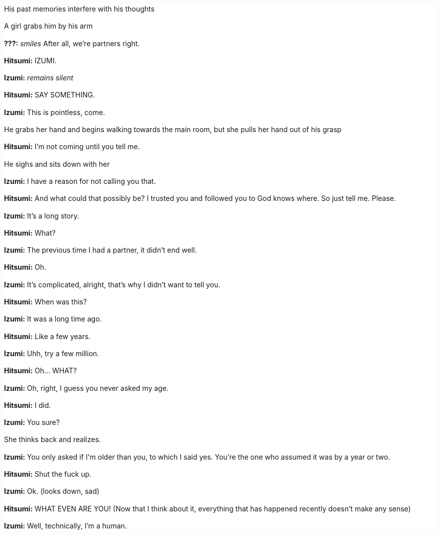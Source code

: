 <p class="centered">His past memories interfere with his thoughts</p>

<p class="centered">A girl grabs him by his arm</p>

**???:** *smiles* After all, we’re partners right.

**Hitsumi:** IZUMI.

**Izumi:** *remains silent*

**Hitsumi:** SAY SOMETHING.

**Izumi:** This is pointless, come.

<p class="centered">He grabs her hand and begins walking towards the main room, but she pulls her hand out of his grasp</p>

**Hitsumi:** I’m not coming until you tell me.

<p class="centered">He sighs and sits down with her</p>

**Izumi:** I have a reason for not calling you that.

**Hitsumi:** And what could that possibly be? I trusted you and followed you to God knows where. So just tell me. Please.

**Izumi:** It’s a long story.

**Hitsumi:** What?

**Izumi:** The previous time I had a partner, it didn’t end well.

**Hitsumi:** Oh.

**Izumi:** It’s complicated, alright, that’s why I didn’t want to tell you.

**Hitsumi:** When was this?

**Izumi:** It was a long time ago.

**Hitsumi:** Like a few years.

**Izumi:** Uhh, try a few million.

**Hitsumi:** Oh… WHAT?

**Izumi:** Oh, right, I guess you never asked my age.

**Hitsumi:** I did.

**Izumi:** You sure?

<p class="centered">She thinks back and realizes.</p>

**Izumi:** You only asked if I'm older than you, to which I said yes. You’re the one who assumed it was by a year or two.

**Hitsumi:** Shut the fuck up.

**Izumi:** Ok. (looks down, sad)

**Hitsumi:** WHAT EVEN ARE YOU! (Now that I think about it, everything that has happened recently doesn’t make any sense)

**Izumi:** Well, technically, I’m a human.
